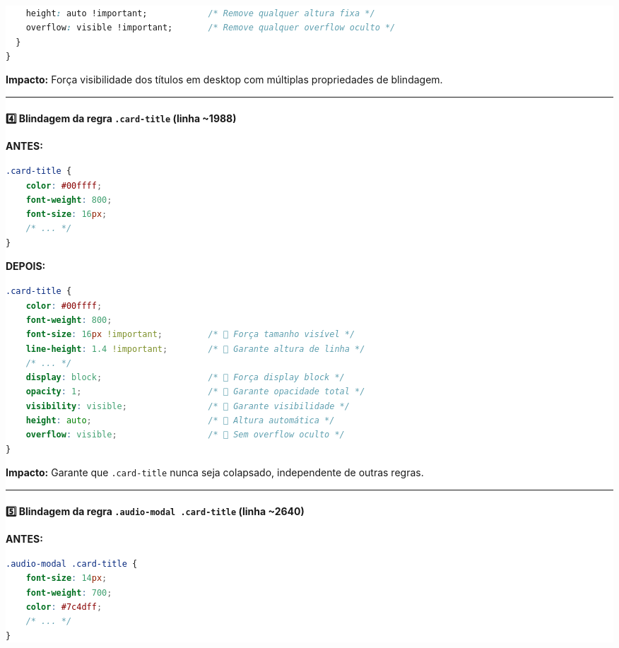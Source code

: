 ```css
    height: auto !important;            /* Remove qualquer altura fixa */
    overflow: visible !important;       /* Remove qualquer overflow oculto */
  }
}
```

**Impacto:** Força visibilidade dos títulos em desktop com múltiplas propriedades de blindagem.

---

#### 4️⃣ Blindagem da regra `.card-title` (linha ~1988)

**ANTES:**
```css
.card-title {
    color: #00ffff;
    font-weight: 800;
    font-size: 16px;
    /* ... */
}
```

**DEPOIS:**
```css
.card-title {
    color: #00ffff;
    font-weight: 800;
    font-size: 16px !important;         /* 🔧 Força tamanho visível */
    line-height: 1.4 !important;        /* 🔧 Garante altura de linha */
    /* ... */
    display: block;                     /* 🔧 Força display block */
    opacity: 1;                         /* 🔧 Garante opacidade total */
    visibility: visible;                /* 🔧 Garante visibilidade */
    height: auto;                       /* 🔧 Altura automática */
    overflow: visible;                  /* 🔧 Sem overflow oculto */
}
```

**Impacto:** Garante que `.card-title` nunca seja colapsado, independente de outras regras.

---

#### 5️⃣ Blindagem da regra `.audio-modal .card-title` (linha ~2640)

**ANTES:**
```css
.audio-modal .card-title {
    font-size: 14px;
    font-weight: 700;
    color: #7c4dff;
    /* ... */
}
```
